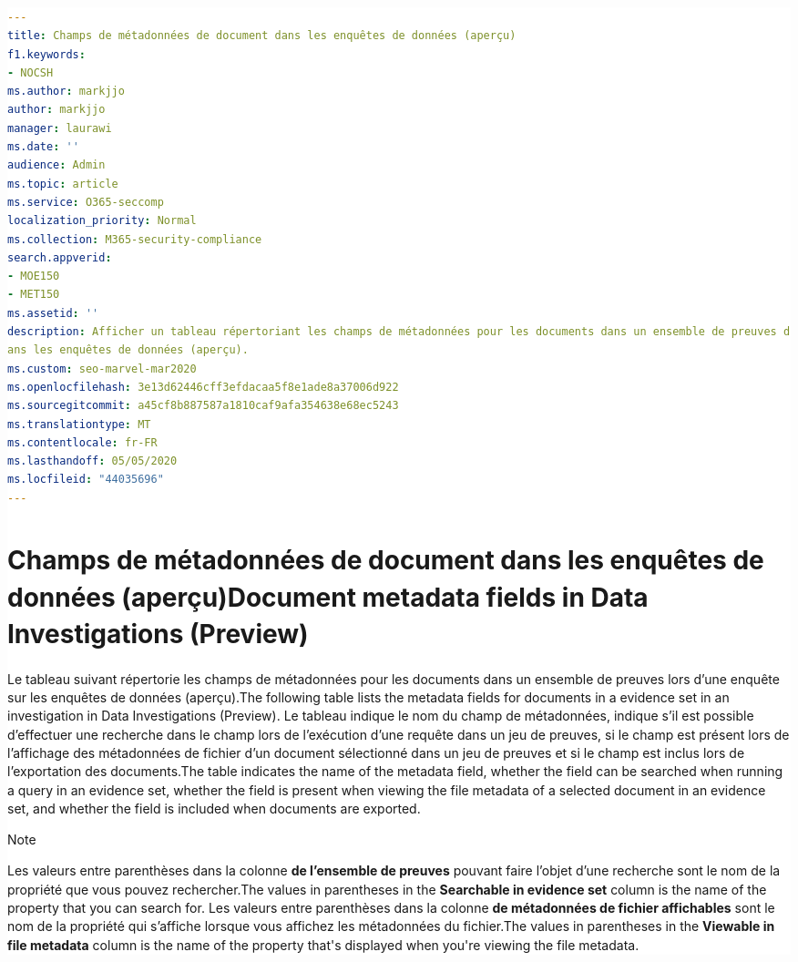 ```yaml
---
title: Champs de métadonnées de document dans les enquêtes de données (aperçu)
f1.keywords:
- NOCSH
ms.author: markjjo
author: markjjo
manager: laurawi
ms.date: ''
audience: Admin
ms.topic: article
ms.service: O365-seccomp
localization_priority: Normal
ms.collection: M365-security-compliance
search.appverid:
- MOE150
- MET150
ms.assetid: ''
description: Afficher un tableau répertoriant les champs de métadonnées pour les documents dans un ensemble de preuves dans les enquêtes de données (aperçu).
ms.custom: seo-marvel-mar2020
ms.openlocfilehash: 3e13d62446cff3efdacaa5f8e1ade8a37006d922
ms.sourcegitcommit: a45cf8b887587a1810caf9afa354638e68ec5243
ms.translationtype: MT
ms.contentlocale: fr-FR
ms.lasthandoff: 05/05/2020
ms.locfileid: "44035696"
---
```

# <a name="document-metadata-fields-in-data-investigations-preview"></a><span data-ttu-id="0c5e5-103">Champs de métadonnées de document dans les enquêtes de données (aperçu)</span><span class="sxs-lookup"><span data-stu-id="0c5e5-103">Document metadata fields in Data Investigations (Preview)</span></span>

<span data-ttu-id="0c5e5-104">Le tableau suivant répertorie les champs de métadonnées pour les documents dans un ensemble de preuves lors d’une enquête sur les enquêtes de données (aperçu).</span><span class="sxs-lookup"><span data-stu-id="0c5e5-104">The following table lists the metadata fields for documents in a evidence set in an investigation in Data Investigations (Preview).</span></span> <span data-ttu-id="0c5e5-105">Le tableau indique le nom du champ de métadonnées, indique s’il est possible d’effectuer une recherche dans le champ lors de l’exécution d’une requête dans un jeu de preuves, si le champ est présent lors de l’affichage des métadonnées de fichier d’un document sélectionné dans un jeu de preuves et si le champ est inclus lors de l’exportation des documents.</span><span class="sxs-lookup"><span data-stu-id="0c5e5-105">The table indicates the name of the metadata field, whether the field can be searched when running a query in an evidence set, whether the field is present when viewing the file metadata of a selected document in an evidence set, and whether the field is included when documents are exported.</span></span> 

> [!NOTE]
> <span data-ttu-id="0c5e5-106">Les valeurs entre parenthèses dans la colonne **de l’ensemble de preuves** pouvant faire l’objet d’une recherche sont le nom de la propriété que vous pouvez rechercher.</span><span class="sxs-lookup"><span data-stu-id="0c5e5-106">The values in parentheses in the **Searchable in evidence set** column is the name of the property that you can search for.</span></span> <span data-ttu-id="0c5e5-107">Les valeurs entre parenthèses dans la colonne **de métadonnées de fichier affichables** sont le nom de la propriété qui s’affiche lorsque vous affichez les métadonnées du fichier.</span><span class="sxs-lookup"><span data-stu-id="0c5e5-107">The values in parentheses in the **Viewable in file metadata** column is the name of the property that's displayed when you're viewing the file metadata.</span></span>
